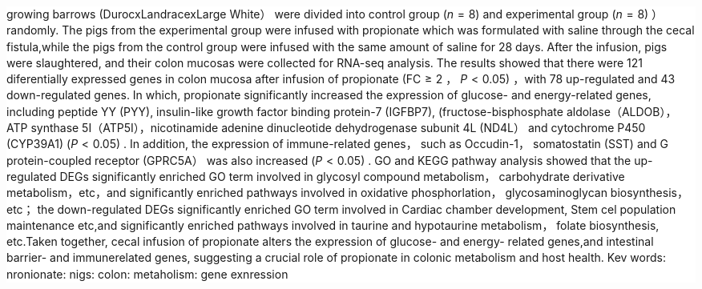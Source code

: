 growing barrows (DurocxLandracexLarge White） were divided into control group $( n { = } 8 )$ and experimental group $( n { = } 8 )$ ）randomly. The pigs from the experimental group were infused with propionate which was formulated with saline through the cecal fistula,while the pigs from the control group were infused with the same amount of saline for 28 days. After the infusion, pigs were slaughtered, and their colon mucosas were collected for RNA-seq analysis. The results showed that there were 121 diferentially expressed genes in colon mucosa after infusion of propionate $\mathrm { ( F C } \geqslant 2$ ， $P { < } 0 . 0 5 )$ ，with 78 up-regulated and 43 down-regulated genes. In which, propionate significantly increased the expression of glucose- and energy-related genes, including peptide YY (PYY), insulin-like growth factor binding protein-7 (IGFBP7), (fructose-bisphosphate aldolase（ALDOB），ATP synthase 5I（ATP5I），nicotinamide adenine dinucleotide dehydrogenase subunit 4L (ND4L） and cytochrome P450 (CYP39A1) $( P { < } 0 . 0 5 )$ . In addition, the expression of immune-related genes， such as Occudin-1， somatostatin (SST) and G protein-coupled receptor (GPRC5A） was also increased $( P { < } 0 . 0 5 )$ . GO and KEGG pathway analysis showed that the up-regulated DEGs significantly enriched GO term involved in glycosyl compound metabolism， carbohydrate derivative metabolism，etc，and significantly enriched pathways involved in oxidative phosphorlation， glycosaminoglycan biosynthesis， etc； the down-regulated DEGs significantly enriched GO term involved in Cardiac chamber development, Stem cel population maintenance etc,and significantly enriched pathways involved in taurine and hypotaurine metabolism， folate biosynthesis, etc.Taken together, cecal infusion of propionate alters the expression of glucose- and energy- related genes,and intestinal barrier- and immunerelated genes, suggesting a crucial role of propionate in colonic metabolism and host health. Kev words: nronionate: nigs: colon: metaholism: gene exnression